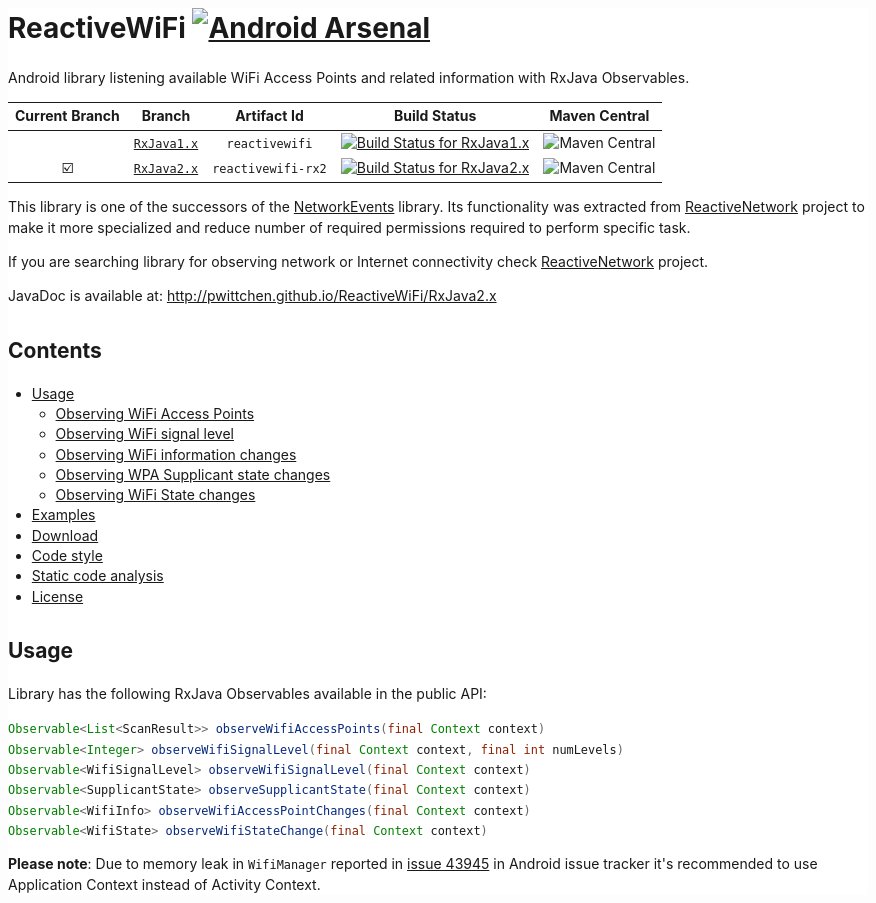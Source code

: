 # ReactiveWiFi [![Android Arsenal](https://img.shields.io/badge/Android%20Arsenal-ReactiveWiFi-brightgreen.svg?style=true)](https://android-arsenal.com/details/1/3913)

Android library listening available WiFi Access Points and related information with RxJava Observables.

| Current Branch | Branch  | Artifact Id | Build Status  | Maven Central |
|:--------------:|:-------:|:-----------:|:-------------:|:-------------:|
| | [`RxJava1.x`](https://github.com/pwittchen/ReactiveWifi/tree/RxJava1.x) | `reactivewifi` | [![Build Status for RxJava1.x](https://travis-ci.org/pwittchen/ReactiveWiFi.svg?branch=RxJava1.x)](https://travis-ci.org/pwittchen/ReactiveWiFi) | ![Maven Central](https://img.shields.io/maven-central/v/com.github.pwittchen/reactivewifi.svg?style=flat) |
| :ballot_box_with_check: | [`RxJava2.x`](https://github.com/pwittchen/ReactiveWifi/tree/RxJava2.x) | `reactivewifi-rx2` | [![Build Status for RxJava2.x](https://travis-ci.org/pwittchen/ReactiveWiFi.svg?branch=RxJava2.x)](https://travis-ci.org/pwittchen/ReactiveWiFi) | ![Maven Central](https://img.shields.io/maven-central/v/com.github.pwittchen/reactivewifi-rx2.svg?style=flat) |

This library is one of the successors of the [NetworkEvents](https://github.com/pwittchen/NetworkEvents) library. Its functionality was extracted from [ReactiveNetwork](https://github.com/pwittchen/ReactiveNetwork) project to make it more specialized and reduce number of required permissions required to perform specific task.

If you are searching library for observing network or Internet connectivity check [ReactiveNetwork](https://github.com/pwittchen/ReactiveNetwork) project.

JavaDoc is available at: http://pwittchen.github.io/ReactiveWiFi/RxJava2.x

Contents
--------

- [Usage](#usage)
  - [Observing WiFi Access Points](#observing-wifi-access-points)
  - [Observing WiFi signal level](#observing-wifi-signal-level)
  - [Observing WiFi information changes](#observing-wifi-information-changes)
  - [Observing WPA Supplicant state changes](#observing-wpa-supplicant-state-changes)
  - [Observing WiFi State changes](#observing-wifi-state-changes)
- [Examples](#examples)
- [Download](#download)
- [Code style](#code-style)
- [Static code analysis](#static-code-analysis)
- [License](#license)

Usage
-----

Library has the following RxJava Observables available in the public API:

```java
Observable<List<ScanResult>> observeWifiAccessPoints(final Context context)
Observable<Integer> observeWifiSignalLevel(final Context context, final int numLevels)
Observable<WifiSignalLevel> observeWifiSignalLevel(final Context context)
Observable<SupplicantState> observeSupplicantState(final Context context)
Observable<WifiInfo> observeWifiAccessPointChanges(final Context context)
Observable<WifiState> observeWifiStateChange(final Context context)
```

**Please note**: Due to memory leak in `WifiManager` reported
in [issue 43945](https://code.google.com/p/android/issues/detail?id=43945) in Android issue tracker
it's recommended to use Application Context instead of Activity Context.
